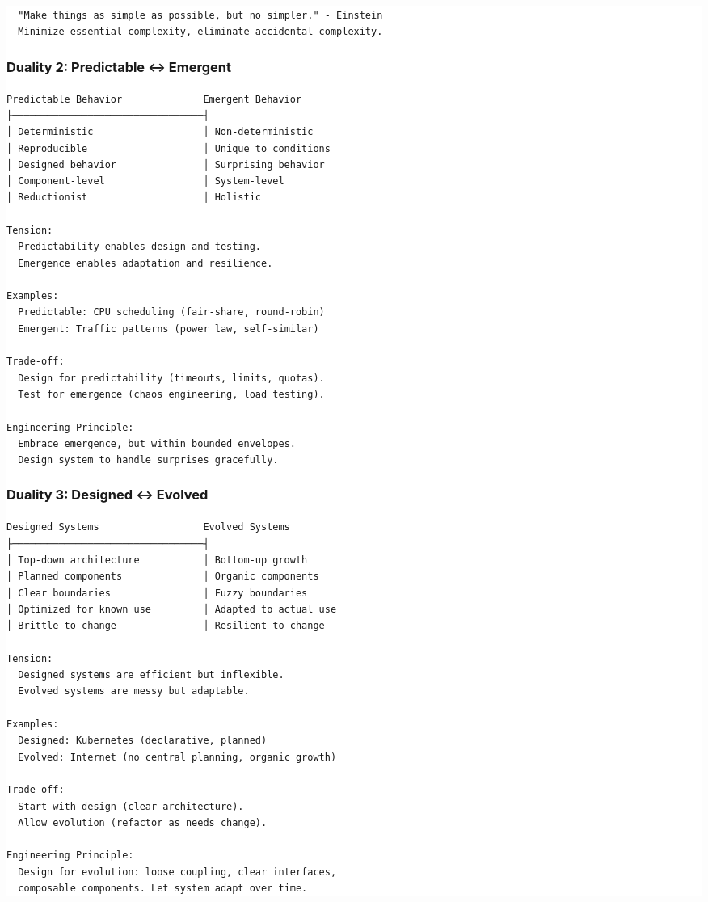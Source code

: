 ```
  "Make things as simple as possible, but no simpler." - Einstein
  Minimize essential complexity, eliminate accidental complexity.
```

### Duality 2: Predictable ↔ Emergent

```
Predictable Behavior              Emergent Behavior
├─────────────────────────────────┤
│ Deterministic                   │ Non-deterministic
│ Reproducible                    │ Unique to conditions
│ Designed behavior               │ Surprising behavior
│ Component-level                 │ System-level
│ Reductionist                    │ Holistic

Tension:
  Predictability enables design and testing.
  Emergence enables adaptation and resilience.

Examples:
  Predictable: CPU scheduling (fair-share, round-robin)
  Emergent: Traffic patterns (power law, self-similar)

Trade-off:
  Design for predictability (timeouts, limits, quotas).
  Test for emergence (chaos engineering, load testing).

Engineering Principle:
  Embrace emergence, but within bounded envelopes.
  Design system to handle surprises gracefully.
```

### Duality 3: Designed ↔ Evolved

```
Designed Systems                  Evolved Systems
├─────────────────────────────────┤
│ Top-down architecture           │ Bottom-up growth
│ Planned components              │ Organic components
│ Clear boundaries                │ Fuzzy boundaries
│ Optimized for known use         │ Adapted to actual use
│ Brittle to change               │ Resilient to change

Tension:
  Designed systems are efficient but inflexible.
  Evolved systems are messy but adaptable.

Examples:
  Designed: Kubernetes (declarative, planned)
  Evolved: Internet (no central planning, organic growth)

Trade-off:
  Start with design (clear architecture).
  Allow evolution (refactor as needs change).

Engineering Principle:
  Design for evolution: loose coupling, clear interfaces,
  composable components. Let system adapt over time.
```

